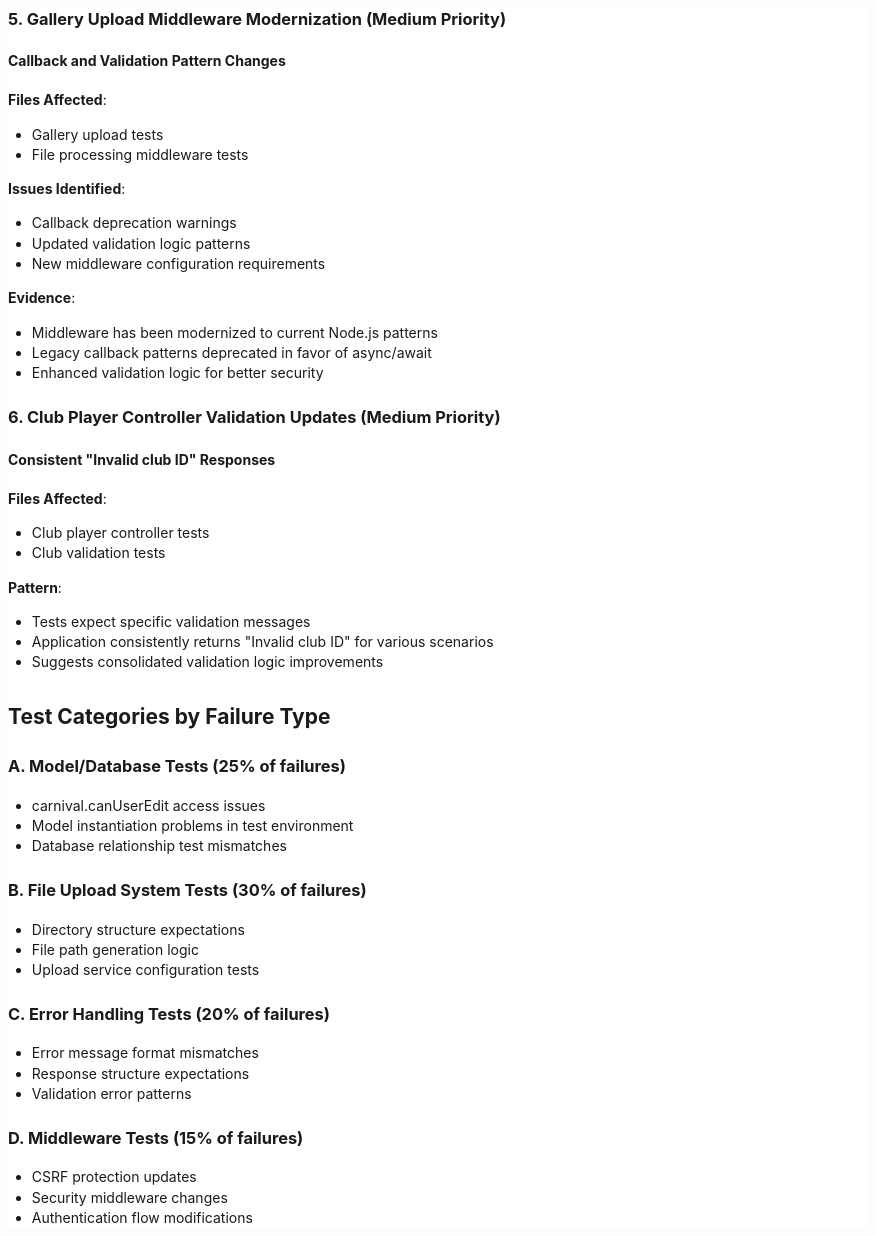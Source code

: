### 5. Gallery Upload Middleware Modernization (Medium Priority)

#### Callback and Validation Pattern Changes
**Files Affected**:
- Gallery upload tests
- File processing middleware tests

**Issues Identified**:
- Callback deprecation warnings
- Updated validation logic patterns
- New middleware configuration requirements

**Evidence**:
- Middleware has been modernized to current Node.js patterns
- Legacy callback patterns deprecated in favor of async/await
- Enhanced validation logic for better security

### 6. Club Player Controller Validation Updates (Medium Priority)

#### Consistent "Invalid club ID" Responses
**Files Affected**:
- Club player controller tests
- Club validation tests

**Pattern**:
- Tests expect specific validation messages
- Application consistently returns "Invalid club ID" for various scenarios
- Suggests consolidated validation logic improvements

## Test Categories by Failure Type

### A. Model/Database Tests (25% of failures)
- carnival.canUserEdit access issues
- Model instantiation problems in test environment
- Database relationship test mismatches

### B. File Upload System Tests (30% of failures)
- Directory structure expectations
- File path generation logic
- Upload service configuration tests

### C. Error Handling Tests (20% of failures)
- Error message format mismatches  
- Response structure expectations
- Validation error patterns

### D. Middleware Tests (15% of failures)
- CSRF protection updates
- Security middleware changes
- Authentication flow modifications
